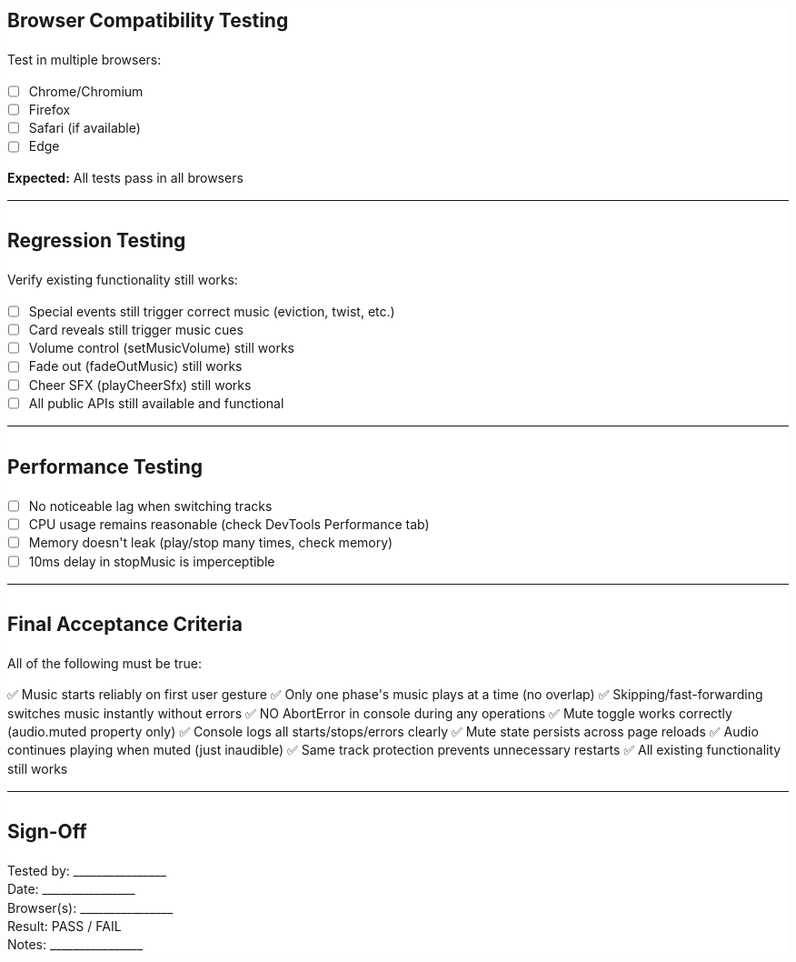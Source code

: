 
## Browser Compatibility Testing

Test in multiple browsers:
- [ ] Chrome/Chromium
- [ ] Firefox
- [ ] Safari (if available)
- [ ] Edge

**Expected:** All tests pass in all browsers

---

## Regression Testing

Verify existing functionality still works:
- [ ] Special events still trigger correct music (eviction, twist, etc.)
- [ ] Card reveals still trigger music cues
- [ ] Volume control (setMusicVolume) still works
- [ ] Fade out (fadeOutMusic) still works
- [ ] Cheer SFX (playCheerSfx) still works
- [ ] All public APIs still available and functional

---

## Performance Testing

- [ ] No noticeable lag when switching tracks
- [ ] CPU usage remains reasonable (check DevTools Performance tab)
- [ ] Memory doesn't leak (play/stop many times, check memory)
- [ ] 10ms delay in stopMusic is imperceptible

---

## Final Acceptance Criteria

All of the following must be true:

✅ Music starts reliably on first user gesture
✅ Only one phase's music plays at a time (no overlap)
✅ Skipping/fast-forwarding switches music instantly without errors
✅ NO AbortError in console during any operations
✅ Mute toggle works correctly (audio.muted property only)
✅ Console logs all starts/stops/errors clearly
✅ Mute state persists across page reloads
✅ Audio continues playing when muted (just inaudible)
✅ Same track protection prevents unnecessary restarts
✅ All existing functionality still works

---

## Sign-Off

Tested by: ________________  
Date: ________________  
Browser(s): ________________  
Result: PASS / FAIL  
Notes: ________________

